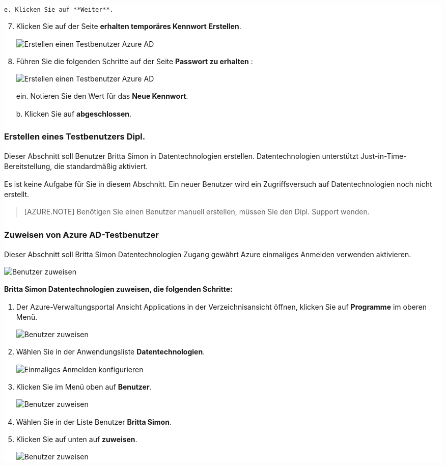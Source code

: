     e. Klicken Sie auf **Weiter**.

7. Klicken Sie auf der Seite **erhalten temporäres Kennwort** **Erstellen**.

    ![Erstellen einen Testbenutzer Azure AD](./media/active-directory-saas-degreed-tutorial/create_aaduser_07.png) 

8. Führen Sie die folgenden Schritte auf der Seite **Passwort zu erhalten** :

    ![Erstellen einen Testbenutzer Azure AD](./media/active-directory-saas-degreed-tutorial/create_aaduser_08.png) 

    ein. Notieren Sie den Wert für das **Neue Kennwort**.

    b. Klicken Sie auf **abgeschlossen**.   



### <a name="creating-a-degreed-test-user"></a>Erstellen eines Testbenutzers Dipl.

Dieser Abschnitt soll Benutzer Britta Simon in Datentechnologien erstellen. Datentechnologien unterstützt Just-in-Time-Bereitstellung, die standardmäßig aktiviert.

Es ist keine Aufgabe für Sie in diesem Abschnitt. Ein neuer Benutzer wird ein Zugriffsversuch auf Datentechnologien noch nicht erstellt.

> [AZURE.NOTE] Benötigen Sie einen Benutzer manuell erstellen, müssen Sie den Dipl. Support wenden.


### <a name="assigning-the-azure-ad-test-user"></a>Zuweisen von Azure AD-Testbenutzer

Dieser Abschnitt soll Britta Simon Datentechnologien Zugang gewährt Azure einmaliges Anmelden verwenden aktivieren.

![Benutzer zuweisen][200] 

**Britta Simon Datentechnologien zuweisen, die folgenden Schritte:**

1. Der Azure-Verwaltungsportal Ansicht Applications in der Verzeichnisansicht öffnen, klicken Sie auf **Programme** im oberen Menü.

    ![Benutzer zuweisen][201] 

2. Wählen Sie in der Anwendungsliste **Datentechnologien**.

    ![Einmaliges Anmelden konfigurieren](./media/active-directory-saas-degreed-tutorial/tutorial_degreed_50.png) 

1. Klicken Sie im Menü oben auf **Benutzer**.

    ![Benutzer zuweisen][203] 

1. Wählen Sie in der Liste Benutzer **Britta Simon**.

2. Klicken Sie auf unten auf **zuweisen**.

    ![Benutzer zuweisen][205]



[1]: ./media/active-directory-saas-degreed-tutorial/tutorial_general_01.png
[2]: ./media/active-directory-saas-degreed-tutorial/tutorial_general_02.png
[3]: ./media/active-directory-saas-degreed-tutorial/tutorial_general_03.png
[4]: ./media/active-directory-saas-degreed-tutorial/tutorial_general_04.png
[6]: ./media/active-directory-saas-degreed-tutorial/tutorial_general_05.png
[10]: ./media/active-directory-saas-degreed-tutorial/tutorial_general_06.png
[11]: ./media/active-directory-saas-degreed-tutorial/tutorial_general_07.png
[20]: ./media/active-directory-saas-degreed-tutorial/tutorial_general_100.png
[200]: ./media/active-directory-saas-degreed-tutorial/tutorial_general_200.png
[201]: ./media/active-directory-saas-degreed-tutorial/tutorial_general_201.png
[203]: ./media/active-directory-saas-degreed-tutorial/tutorial_general_203.png
[204]: ./media/active-directory-saas-degreed-tutorial/tutorial_general_204.png
[205]: ./media/active-directory-saas-degreed-tutorial/tutorial_general_205.png